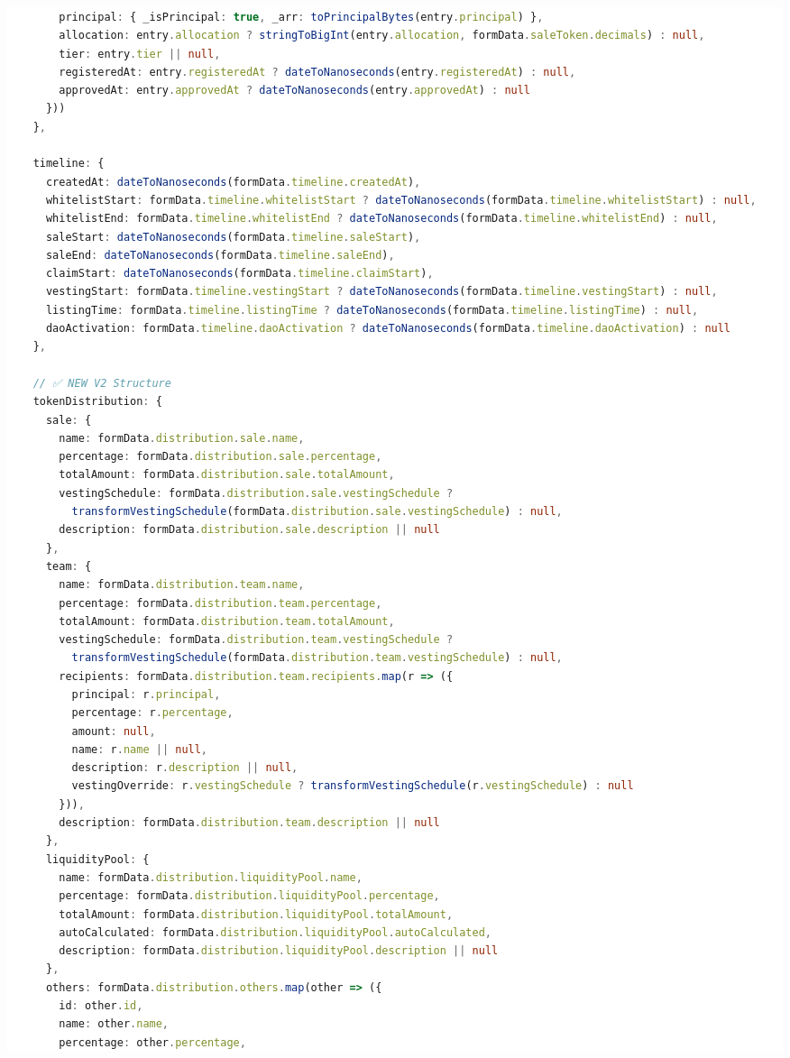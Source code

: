 ```typescript
        principal: { _isPrincipal: true, _arr: toPrincipalBytes(entry.principal) },
        allocation: entry.allocation ? stringToBigInt(entry.allocation, formData.saleToken.decimals) : null,
        tier: entry.tier || null,
        registeredAt: entry.registeredAt ? dateToNanoseconds(entry.registeredAt) : null,
        approvedAt: entry.approvedAt ? dateToNanoseconds(entry.approvedAt) : null
      }))
    },

    timeline: {
      createdAt: dateToNanoseconds(formData.timeline.createdAt),
      whitelistStart: formData.timeline.whitelistStart ? dateToNanoseconds(formData.timeline.whitelistStart) : null,
      whitelistEnd: formData.timeline.whitelistEnd ? dateToNanoseconds(formData.timeline.whitelistEnd) : null,
      saleStart: dateToNanoseconds(formData.timeline.saleStart),
      saleEnd: dateToNanoseconds(formData.timeline.saleEnd),
      claimStart: dateToNanoseconds(formData.timeline.claimStart),
      vestingStart: formData.timeline.vestingStart ? dateToNanoseconds(formData.timeline.vestingStart) : null,
      listingTime: formData.timeline.listingTime ? dateToNanoseconds(formData.timeline.listingTime) : null,
      daoActivation: formData.timeline.daoActivation ? dateToNanoseconds(formData.timeline.daoActivation) : null
    },

    // ✅ NEW V2 Structure
    tokenDistribution: {
      sale: {
        name: formData.distribution.sale.name,
        percentage: formData.distribution.sale.percentage,
        totalAmount: formData.distribution.sale.totalAmount,
        vestingSchedule: formData.distribution.sale.vestingSchedule ?
          transformVestingSchedule(formData.distribution.sale.vestingSchedule) : null,
        description: formData.distribution.sale.description || null
      },
      team: {
        name: formData.distribution.team.name,
        percentage: formData.distribution.team.percentage,
        totalAmount: formData.distribution.team.totalAmount,
        vestingSchedule: formData.distribution.team.vestingSchedule ?
          transformVestingSchedule(formData.distribution.team.vestingSchedule) : null,
        recipients: formData.distribution.team.recipients.map(r => ({
          principal: r.principal,
          percentage: r.percentage,
          amount: null,
          name: r.name || null,
          description: r.description || null,
          vestingOverride: r.vestingSchedule ? transformVestingSchedule(r.vestingSchedule) : null
        })),
        description: formData.distribution.team.description || null
      },
      liquidityPool: {
        name: formData.distribution.liquidityPool.name,
        percentage: formData.distribution.liquidityPool.percentage,
        totalAmount: formData.distribution.liquidityPool.totalAmount,
        autoCalculated: formData.distribution.liquidityPool.autoCalculated,
        description: formData.distribution.liquidityPool.description || null
      },
      others: formData.distribution.others.map(other => ({
        id: other.id,
        name: other.name,
        percentage: other.percentage,
```